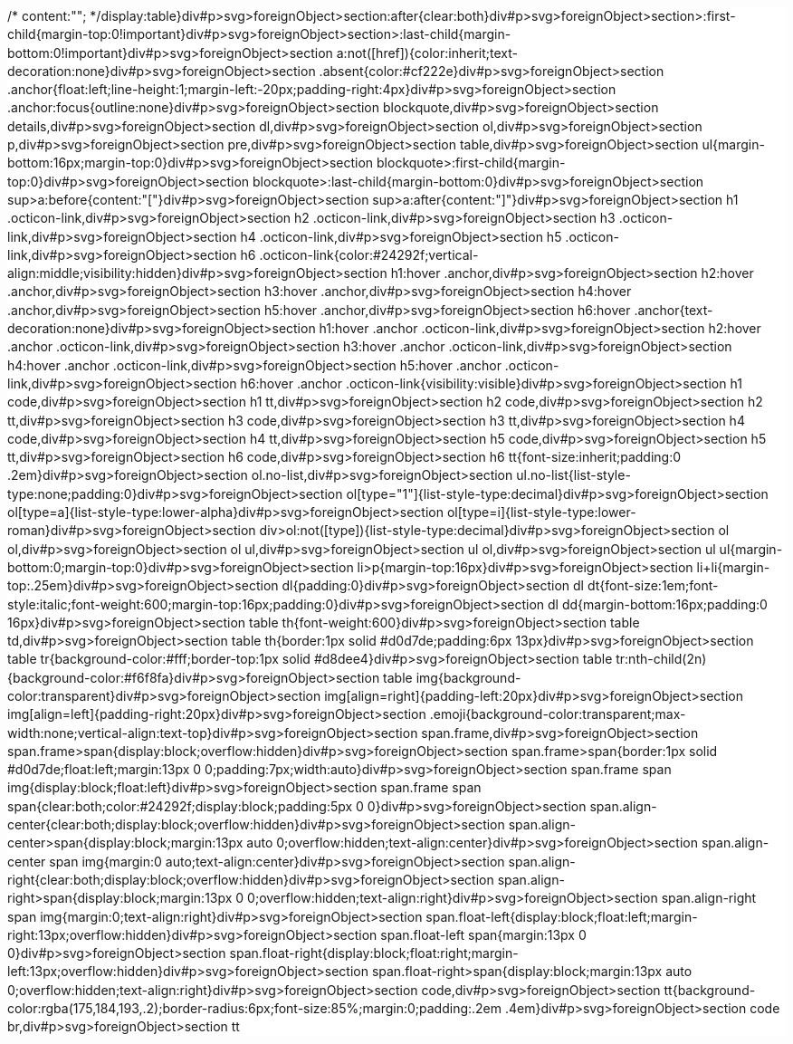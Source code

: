  /* content:""; */display:table}div#p>svg>foreignObject>section:after{clear:both}div#p>svg>foreignObject>section>:first-child{margin-top:0!important}div#p>svg>foreignObject>section>:last-child{margin-bottom:0!important}div#p>svg>foreignObject>section a:not([href]){color:inherit;text-decoration:none}div#p>svg>foreignObject>section .absent{color:#cf222e}div#p>svg>foreignObject>section .anchor{float:left;line-height:1;margin-left:-20px;padding-right:4px}div#p>svg>foreignObject>section .anchor:focus{outline:none}div#p>svg>foreignObject>section blockquote,div#p>svg>foreignObject>section details,div#p>svg>foreignObject>section dl,div#p>svg>foreignObject>section ol,div#p>svg>foreignObject>section p,div#p>svg>foreignObject>section pre,div#p>svg>foreignObject>section table,div#p>svg>foreignObject>section ul{margin-bottom:16px;margin-top:0}div#p>svg>foreignObject>section blockquote>:first-child{margin-top:0}div#p>svg>foreignObject>section blockquote>:last-child{margin-bottom:0}div#p>svg>foreignObject>section sup>a:before{content:"["}div#p>svg>foreignObject>section sup>a:after{content:"]"}div#p>svg>foreignObject>section h1 .octicon-link,div#p>svg>foreignObject>section h2 .octicon-link,div#p>svg>foreignObject>section h3 .octicon-link,div#p>svg>foreignObject>section h4 .octicon-link,div#p>svg>foreignObject>section h5 .octicon-link,div#p>svg>foreignObject>section h6 .octicon-link{color:#24292f;vertical-align:middle;visibility:hidden}div#p>svg>foreignObject>section h1:hover .anchor,div#p>svg>foreignObject>section h2:hover .anchor,div#p>svg>foreignObject>section h3:hover .anchor,div#p>svg>foreignObject>section h4:hover .anchor,div#p>svg>foreignObject>section h5:hover .anchor,div#p>svg>foreignObject>section h6:hover .anchor{text-decoration:none}div#p>svg>foreignObject>section h1:hover .anchor .octicon-link,div#p>svg>foreignObject>section h2:hover .anchor .octicon-link,div#p>svg>foreignObject>section h3:hover .anchor .octicon-link,div#p>svg>foreignObject>section h4:hover .anchor .octicon-link,div#p>svg>foreignObject>section h5:hover .anchor .octicon-link,div#p>svg>foreignObject>section h6:hover .anchor .octicon-link{visibility:visible}div#p>svg>foreignObject>section h1 code,div#p>svg>foreignObject>section h1 tt,div#p>svg>foreignObject>section h2 code,div#p>svg>foreignObject>section h2 tt,div#p>svg>foreignObject>section h3 code,div#p>svg>foreignObject>section h3 tt,div#p>svg>foreignObject>section h4 code,div#p>svg>foreignObject>section h4 tt,div#p>svg>foreignObject>section h5 code,div#p>svg>foreignObject>section h5 tt,div#p>svg>foreignObject>section h6 code,div#p>svg>foreignObject>section h6 tt{font-size:inherit;padding:0 .2em}div#p>svg>foreignObject>section ol.no-list,div#p>svg>foreignObject>section ul.no-list{list-style-type:none;padding:0}div#p>svg>foreignObject>section ol[type="1"]{list-style-type:decimal}div#p>svg>foreignObject>section ol[type=a]{list-style-type:lower-alpha}div#p>svg>foreignObject>section ol[type=i]{list-style-type:lower-roman}div#p>svg>foreignObject>section div>ol:not([type]){list-style-type:decimal}div#p>svg>foreignObject>section ol ol,div#p>svg>foreignObject>section ol ul,div#p>svg>foreignObject>section ul ol,div#p>svg>foreignObject>section ul ul{margin-bottom:0;margin-top:0}div#p>svg>foreignObject>section li>p{margin-top:16px}div#p>svg>foreignObject>section li+li{margin-top:.25em}div#p>svg>foreignObject>section dl{padding:0}div#p>svg>foreignObject>section dl dt{font-size:1em;font-style:italic;font-weight:600;margin-top:16px;padding:0}div#p>svg>foreignObject>section dl dd{margin-bottom:16px;padding:0 16px}div#p>svg>foreignObject>section table th{font-weight:600}div#p>svg>foreignObject>section table td,div#p>svg>foreignObject>section table th{border:1px solid #d0d7de;padding:6px 13px}div#p>svg>foreignObject>section table tr{background-color:#fff;border-top:1px solid #d8dee4}div#p>svg>foreignObject>section table tr:nth-child(2n){background-color:#f6f8fa}div#p>svg>foreignObject>section table img{background-color:transparent}div#p>svg>foreignObject>section img[align=right]{padding-left:20px}div#p>svg>foreignObject>section img[align=left]{padding-right:20px}div#p>svg>foreignObject>section .emoji{background-color:transparent;max-width:none;vertical-align:text-top}div#p>svg>foreignObject>section span.frame,div#p>svg>foreignObject>section span.frame>span{display:block;overflow:hidden}div#p>svg>foreignObject>section span.frame>span{border:1px solid #d0d7de;float:left;margin:13px 0 0;padding:7px;width:auto}div#p>svg>foreignObject>section span.frame span img{display:block;float:left}div#p>svg>foreignObject>section span.frame span span{clear:both;color:#24292f;display:block;padding:5px 0 0}div#p>svg>foreignObject>section span.align-center{clear:both;display:block;overflow:hidden}div#p>svg>foreignObject>section span.align-center>span{display:block;margin:13px auto 0;overflow:hidden;text-align:center}div#p>svg>foreignObject>section span.align-center span img{margin:0 auto;text-align:center}div#p>svg>foreignObject>section span.align-right{clear:both;display:block;overflow:hidden}div#p>svg>foreignObject>section span.align-right>span{display:block;margin:13px 0 0;overflow:hidden;text-align:right}div#p>svg>foreignObject>section span.align-right span img{margin:0;text-align:right}div#p>svg>foreignObject>section span.float-left{display:block;float:left;margin-right:13px;overflow:hidden}div#p>svg>foreignObject>section span.float-left span{margin:13px 0 0}div#p>svg>foreignObject>section span.float-right{display:block;float:right;margin-left:13px;overflow:hidden}div#p>svg>foreignObject>section span.float-right>span{display:block;margin:13px auto 0;overflow:hidden;text-align:right}div#p>svg>foreignObject>section code,div#p>svg>foreignObject>section tt{background-color:rgba(175,184,193,.2);border-radius:6px;font-size:85%;margin:0;padding:.2em .4em}div#p>svg>foreignObject>section code br,div#p>svg>foreignObject>section tt
